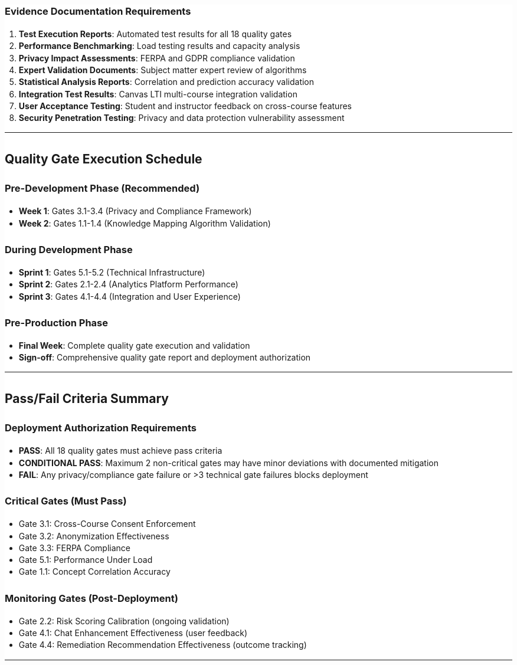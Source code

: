 ```typescript
```

### Evidence Documentation Requirements

1. **Test Execution Reports**: Automated test results for all 18 quality gates
2. **Performance Benchmarking**: Load testing results and capacity analysis
3. **Privacy Impact Assessments**: FERPA and GDPR compliance validation
4. **Expert Validation Documents**: Subject matter expert review of algorithms
5. **Statistical Analysis Reports**: Correlation and prediction accuracy validation
6. **Integration Test Results**: Canvas LTI multi-course integration validation
7. **User Acceptance Testing**: Student and instructor feedback on cross-course features
8. **Security Penetration Testing**: Privacy and data protection vulnerability assessment

---

## Quality Gate Execution Schedule

### Pre-Development Phase (Recommended)
- **Week 1**: Gates 3.1-3.4 (Privacy and Compliance Framework)
- **Week 2**: Gates 1.1-1.4 (Knowledge Mapping Algorithm Validation)

### During Development Phase
- **Sprint 1**: Gates 5.1-5.2 (Technical Infrastructure)
- **Sprint 2**: Gates 2.1-2.4 (Analytics Platform Performance)
- **Sprint 3**: Gates 4.1-4.4 (Integration and User Experience)

### Pre-Production Phase
- **Final Week**: Complete quality gate execution and validation
- **Sign-off**: Comprehensive quality gate report and deployment authorization

---

## Pass/Fail Criteria Summary

### Deployment Authorization Requirements
- **PASS**: All 18 quality gates must achieve pass criteria
- **CONDITIONAL PASS**: Maximum 2 non-critical gates may have minor deviations with documented mitigation
- **FAIL**: Any privacy/compliance gate failure or >3 technical gate failures blocks deployment

### Critical Gates (Must Pass)
- Gate 3.1: Cross-Course Consent Enforcement
- Gate 3.2: Anonymization Effectiveness  
- Gate 3.3: FERPA Compliance
- Gate 5.1: Performance Under Load
- Gate 1.1: Concept Correlation Accuracy

### Monitoring Gates (Post-Deployment)
- Gate 2.2: Risk Scoring Calibration (ongoing validation)
- Gate 4.1: Chat Enhancement Effectiveness (user feedback)
- Gate 4.4: Remediation Recommendation Effectiveness (outcome tracking)

---